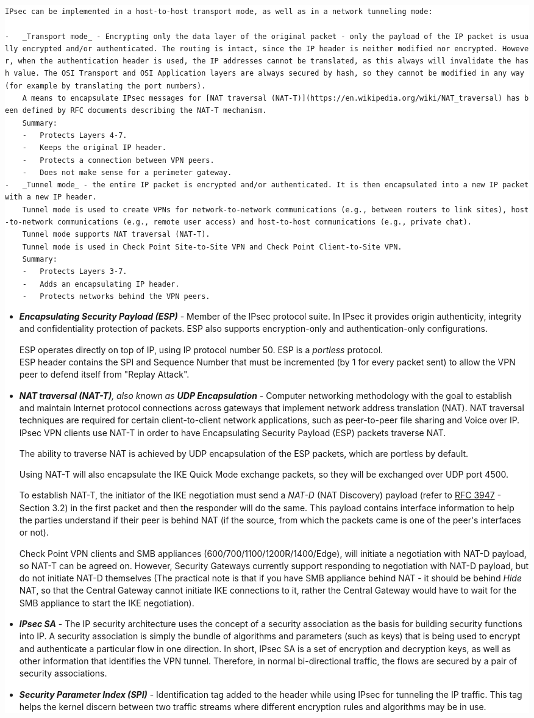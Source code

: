     IPsec can be implemented in a host-to-host transport mode, as well as in a network tunneling mode:
    
    -   _Transport mode_ - Encrypting only the data layer of the original packet - only the payload of the IP packet is usually encrypted and/or authenticated. The routing is intact, since the IP header is neither modified nor encrypted. However, when the authentication header is used, the IP addresses cannot be translated, as this always will invalidate the hash value. The OSI Transport and OSI Application layers are always secured by hash, so they cannot be modified in any way (for example by translating the port numbers).  
        A means to encapsulate IPsec messages for [NAT traversal (NAT-T)](https://en.wikipedia.org/wiki/NAT_traversal) has been defined by RFC documents describing the NAT-T mechanism.  
        Summary:  
        -   Protects Layers 4-7.
        -   Keeps the original IP header.
        -   Protects a connection between VPN peers.
        -   Does not make sense for a perimeter gateway.
    -   _Tunnel mode_ - the entire IP packet is encrypted and/or authenticated. It is then encapsulated into a new IP packet with a new IP header.  
        Tunnel mode is used to create VPNs for network-to-network communications (e.g., between routers to link sites), host-to-network communications (e.g., remote user access) and host-to-host communications (e.g., private chat).  
        Tunnel mode supports NAT traversal (NAT-T).  
        Tunnel mode is used in Check Point Site-to-Site VPN and Check Point Client-to-Site VPN.  
        Summary:  
        -   Protects Layers 3-7.
        -   Adds an encapsulating IP header.
        -   Protects networks behind the VPN peers.
-   _**Encapsulating Security Payload (ESP)**_ - Member of the IPsec protocol suite. In IPsec it provides origin authenticity, integrity and confidentiality protection of packets. ESP also supports encryption-only and authentication-only configurations.
    
    ESP operates directly on top of IP, using IP protocol number 50. ESP is a _portless_ protocol.  
    ESP header contains the SPI and Sequence Number that must be incremented (by 1 for every packet sent) to allow the VPN peer to defend itself from "Replay Attack".
-   _**NAT traversal (NAT-T)**, also known as **UDP Encapsulation**_ - Computer networking methodology with the goal to establish and maintain Internet protocol connections across gateways that implement network address translation (NAT). NAT traversal techniques are required for certain client-to-client network applications, such as peer-to-peer file sharing and Voice over IP. IPsec VPN clients use NAT-T in order to have Encapsulating Security Payload (ESP) packets traverse NAT.
    
    The ability to traverse NAT is achieved by UDP encapsulation of the ESP packets, which are portless by default.
    
    Using NAT-T will also encapsulate the IKE Quick Mode exchange packets, so they will be exchanged over UDP port 4500.
    
    To establish NAT-T, the initiator of the IKE negotiation must send a _NAT-D_ (NAT Discovery) payload (refer to [RFC 3947](https://tools.ietf.org/html/rfc3947#section-3.2) - Section 3.2) in the first packet and then the responder will do the same. This payload contains interface information to help the parties understand if their peer is behind NAT (if the source, from which the packets came is one of the peer's interfaces or not).
    
    Check Point VPN clients and SMB appliances (600/700/1100/1200R/1400/Edge), will initiate a negotiation with NAT-D payload, so NAT-T can be agreed on. However, Security Gateways currently support responding to negotiation with NAT-D payload, but do not initiate NAT-D themselves (The practical note is that if you have SMB appliance behind NAT - it should be behind _Hide_ NAT, so that the Central Gateway cannot initiate IKE connections to it, rather the Central Gateway would have to wait for the SMB appliance to start the IKE negotiation).
-   _**IPsec SA**_ - The IP security architecture uses the concept of a security association as the basis for building security functions into IP. A security association is simply the bundle of algorithms and parameters (such as keys) that is being used to encrypt and authenticate a particular flow in one direction. In short, IPsec SA is a set of encryption and decryption keys, as well as other information that identifies the VPN tunnel. Therefore, in normal bi-directional traffic, the flows are secured by a pair of security associations.
-   _**Security Parameter Index (SPI)**_ - Identification tag added to the header while using IPsec for tunneling the IP traffic. This tag helps the kernel discern between two traffic streams where different encryption rules and algorithms may be in use.  